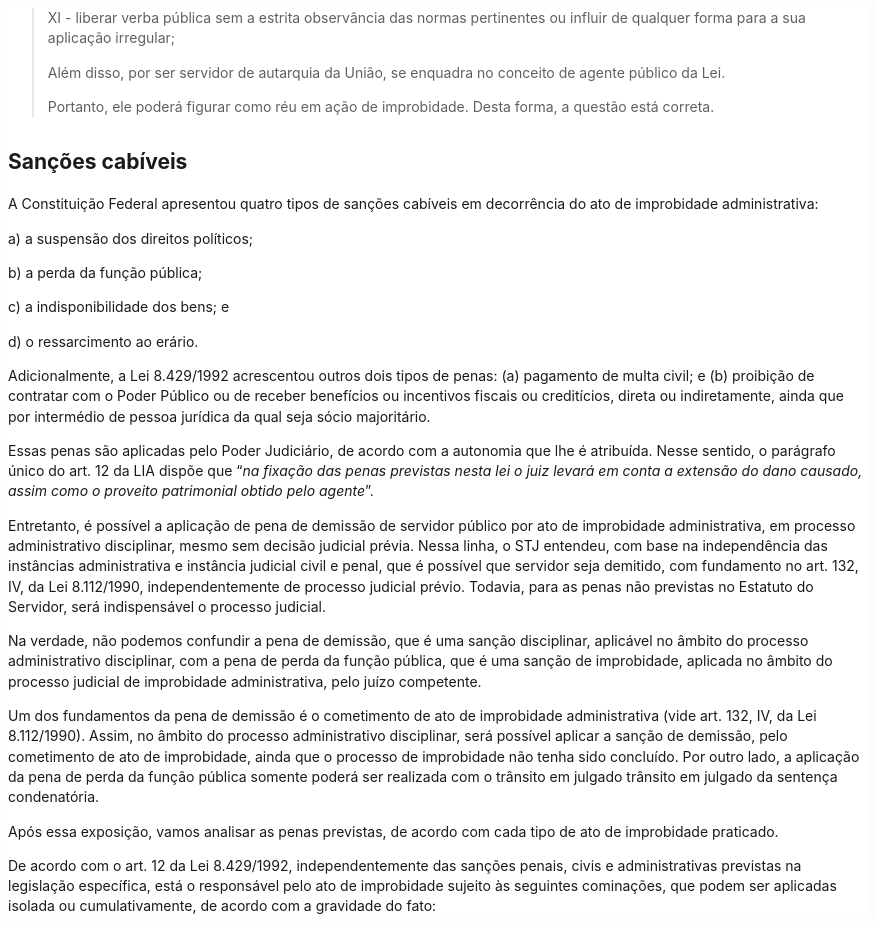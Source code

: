 >
> XI - liberar verba pública sem a estrita observância das normas pertinentes ou influir de qualquer forma para a sua aplicação irregular;
>
> Além disso, por ser servidor de autarquia da União, se enquadra no conceito de agente público da Lei.
>
> Portanto, ele poderá figurar como réu em ação de improbidade. Desta forma, a questão está correta.
>

## Sanções cabíveis 

A Constituição Federal apresentou quatro tipos de sanções cabíveis em decorrência do ato de improbidade administrativa:

a) a suspensão dos direitos políticos;

b) a perda da função pública;

c) a indisponibilidade dos bens; e 

d) o ressarcimento ao erário.

Adicionalmente, a Lei 8.429/1992 acrescentou outros dois tipos de penas: (a) pagamento de multa civil; e (b) proibição de contratar com o Poder Público ou de receber benefícios ou incentivos fiscais ou creditícios, direta ou indiretamente, ainda que por intermédio de pessoa jurídica da qual seja sócio majoritário.

Essas penas são aplicadas pelo Poder Judiciário, de acordo com a autonomia que lhe é atribuída. Nesse sentido, o parágrafo único do art. 12 da LIA dispõe que “*na fixação das penas previstas nesta lei o juiz levará em conta a extensão do dano causado, assim como o proveito patrimonial obtido pelo agente*”.

Entretanto, é possível a aplicação de pena de demissão de servidor público por ato de improbidade administrativa, em processo administrativo disciplinar, mesmo sem decisão judicial prévia. Nessa linha, o STJ entendeu, com base na independência das instâncias administrativa e instância judicial civil e penal, que é possível que servidor seja demitido, com fundamento no art. 132, IV, da Lei 8.112/1990, independentemente de processo judicial prévio. Todavia, para as penas não previstas no Estatuto do Servidor, será indispensável o processo judicial.

Na verdade, não podemos confundir a pena de demissão, que é uma sanção disciplinar, aplicável no âmbito do processo administrativo disciplinar, com a pena de perda da função pública, que é uma sanção de improbidade, aplicada no âmbito do processo judicial de improbidade administrativa, pelo juízo competente.

Um dos fundamentos da pena de demissão é o cometimento de ato de improbidade administrativa (vide art. 132, IV, da Lei 8.112/1990). Assim, no âmbito do processo administrativo disciplinar, será possível aplicar a sanção de demissão, pelo cometimento de ato de improbidade, ainda que o processo de improbidade não tenha sido concluído. Por outro lado, a aplicação da pena de perda da função pública somente poderá ser realizada com o trânsito em julgado trânsito em julgado da sentença condenatória.

Após essa exposição, vamos analisar as penas previstas, de acordo com cada tipo de ato de improbidade praticado.

De acordo com o art. 12 da Lei 8.429/1992, independentemente das sanções penais, civis e administrativas previstas na legislação específica, está o responsável pelo ato de improbidade sujeito às seguintes cominações, que podem ser aplicadas isolada ou cumulativamente, de acordo com a gravidade do fato:
